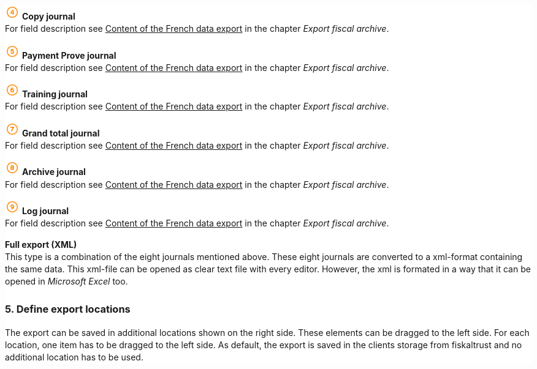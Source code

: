 <img src="../images/Numbers/circle-4o.svg" width="24px"> **Copy journal**<br>For field description see [Content of the French data export](fiscal-archive.md#frdex) in the chapter _Export fiscal archive_.

<img src="../images/Numbers/circle-5o.svg" width="24px"> **Payment Prove journal**<br>For field description see [Content of the French data export](fiscal-archive.md#frdex) in the chapter _Export fiscal archive_.

<img src="../images/Numbers/circle-6o.svg" width="24px"> **Training journal**<br>For field description see [Content of the French data export](fiscal-archive.md#frdex) in the chapter _Export fiscal archive_.

<img src="../images/Numbers/circle-7o.svg" width="24px"> **Grand total journal**<br>For field description see [Content of the French data export](fiscal-archive.md#frdex) in the chapter _Export fiscal archive_.

<img src="../images/Numbers/circle-8o.svg" width="24px"> **Archive journal**<br>For field description see [Content of the French data export](fiscal-archive.md#frdex) in the chapter _Export fiscal archive_.

<img src="../images/Numbers/circle-9o.svg" width="24px"> **Log journal**<br>For field description see [Content of the French data export](fiscal-archive.md#frdex) in the chapter _Export fiscal archive_.

**Full export (XML)**<br>This type is a combination of the eight journals mentioned above. These eight journals are converted to a xml-format containing the same data. This xml-file can be opened as clear text file with every editor. However, the xml is formated in a way that it can be opened in _Microsoft Excel_ too.

### 5. Define export locations

The export can be saved in additional locations shown on the right side. These elements can be dragged to the left side. For each location, one item has to be dragged to the left side. As default, the export is saved in the clients storage from fiskaltrust and no additional location has to be used.
